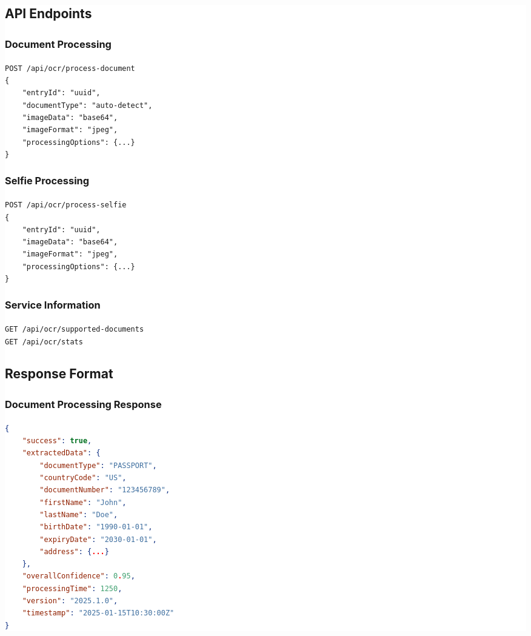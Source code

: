 ## API Endpoints

### **Document Processing**
```
POST /api/ocr/process-document
{
    "entryId": "uuid",
    "documentType": "auto-detect",
    "imageData": "base64",
    "imageFormat": "jpeg",
    "processingOptions": {...}
}
```

### **Selfie Processing**
```
POST /api/ocr/process-selfie
{
    "entryId": "uuid",
    "imageData": "base64",
    "imageFormat": "jpeg",
    "processingOptions": {...}
}
```

### **Service Information**
```
GET /api/ocr/supported-documents
GET /api/ocr/stats
```

## Response Format

### **Document Processing Response**
```json
{
    "success": true,
    "extractedData": {
        "documentType": "PASSPORT",
        "countryCode": "US",
        "documentNumber": "123456789",
        "firstName": "John",
        "lastName": "Doe",
        "birthDate": "1990-01-01",
        "expiryDate": "2030-01-01",
        "address": {...}
    },
    "overallConfidence": 0.95,
    "processingTime": 1250,
    "version": "2025.1.0",
    "timestamp": "2025-01-15T10:30:00Z"
}
```
